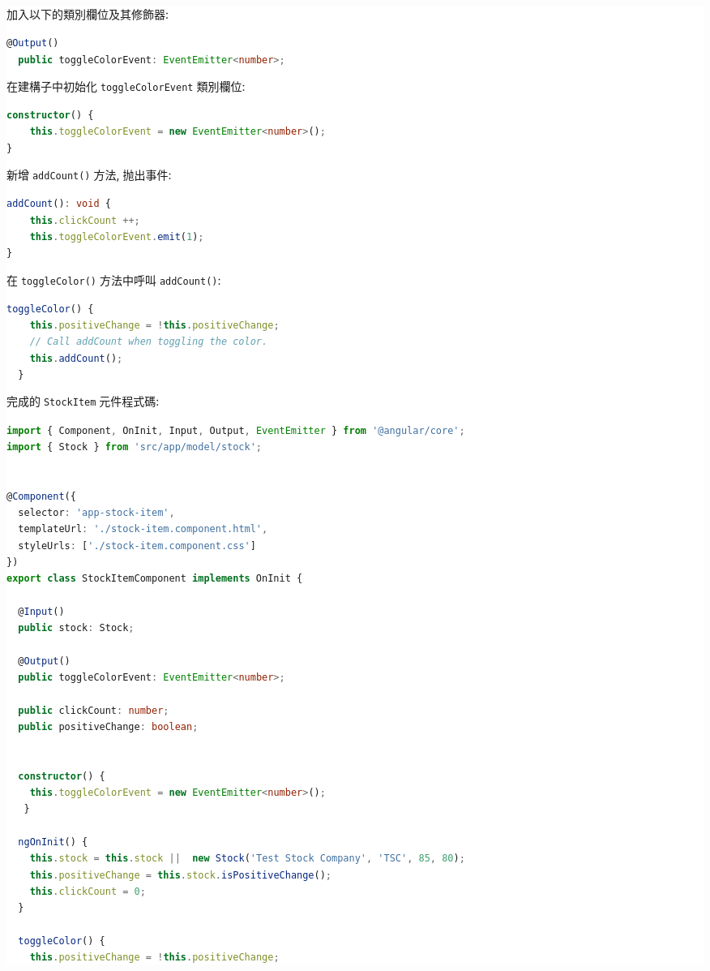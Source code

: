 加入以下的類別欄位及其修飾器:
```typescript
@Output()
  public toggleColorEvent: EventEmitter<number>;
```

在建構子中初始化 `toggleColorEvent` 類別欄位:
```typescript
constructor() {
    this.toggleColorEvent = new EventEmitter<number>();
}
```

新增 `addCount()` 方法, 抛出事件:

```typescript
addCount(): void {
    this.clickCount ++;
    this.toggleColorEvent.emit(1);
}
```

在 `toggleColor()` 方法中呼叫 `addCount()`:

```typescript
toggleColor() {
    this.positiveChange = !this.positiveChange;
    // Call addCount when toggling the color.
    this.addCount();
  }
```

完成的 `StockItem` 元件程式碼:

```typescript
import { Component, OnInit, Input, Output, EventEmitter } from '@angular/core';
import { Stock } from 'src/app/model/stock';


@Component({
  selector: 'app-stock-item',
  templateUrl: './stock-item.component.html',
  styleUrls: ['./stock-item.component.css']
})
export class StockItemComponent implements OnInit {

  @Input() 
  public stock: Stock;
  
  @Output()
  public toggleColorEvent: EventEmitter<number>;

  public clickCount: number;
  public positiveChange: boolean;
  

  constructor() {
    this.toggleColorEvent = new EventEmitter<number>();
   }

  ngOnInit() {
    this.stock = this.stock ||  new Stock('Test Stock Company', 'TSC', 85, 80);
    this.positiveChange = this.stock.isPositiveChange();
    this.clickCount = 0;
  }

  toggleColor() {
    this.positiveChange = !this.positiveChange;
```